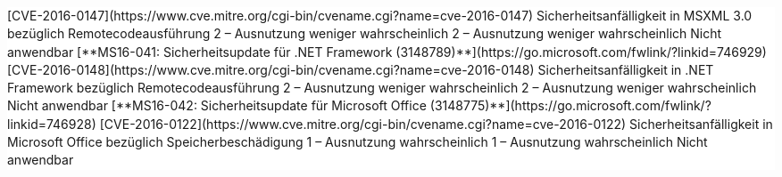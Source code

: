 </td>
</tr>
<tr>
<td style="border:1px solid black;">
[CVE-2016-0147](https://www.cve.mitre.org/cgi-bin/cvename.cgi?name=cve-2016-0147)
</td>
<td style="border:1px solid black;">
Sicherheitsanfälligkeit in MSXML 3.0 bezüglich Remotecodeausführung
</td>
<td style="border:1px solid black;">
2 – Ausnutzung weniger wahrscheinlich
</td>
<td style="border:1px solid black;">
2 – Ausnutzung weniger wahrscheinlich
</td>
<td style="border:1px solid black;">
Nicht anwendbar
</td>
</tr>
<tr>
<td style="border:1px solid black;" colspan="5">
[**MS16-041: Sicherheitsupdate für .NET Framework (3148789)**](https://go.microsoft.com/fwlink/?linkid=746929)
</td>
</tr>
<tr>
<td style="border:1px solid black;">
[CVE-2016-0148](https://www.cve.mitre.org/cgi-bin/cvename.cgi?name=cve-2016-0148)
</td>
<td style="border:1px solid black;">
Sicherheitsanfälligkeit in .NET Framework bezüglich Remotecodeausführung
</td>
<td style="border:1px solid black;">
2 – Ausnutzung weniger wahrscheinlich
</td>
<td style="border:1px solid black;">
2 – Ausnutzung weniger wahrscheinlich
</td>
<td style="border:1px solid black;">
Nicht anwendbar
</td>
</tr>
<tr>
<td style="border:1px solid black;" colspan="5">
[**MS16-042: Sicherheitsupdate für Microsoft Office (3148775)**](https://go.microsoft.com/fwlink/?linkid=746928)
</td>
</tr>
<tr>
<td style="border:1px solid black;">
[CVE-2016-0122](https://www.cve.mitre.org/cgi-bin/cvename.cgi?name=cve-2016-0122)
</td>
<td style="border:1px solid black;">
Sicherheitsanfälligkeit in Microsoft Office bezüglich Speicherbeschädigung
</td>
<td style="border:1px solid black;">
1 – Ausnutzung wahrscheinlich
</td>
<td style="border:1px solid black;">
1 – Ausnutzung wahrscheinlich
</td>
<td style="border:1px solid black;">
Nicht anwendbar
</td>